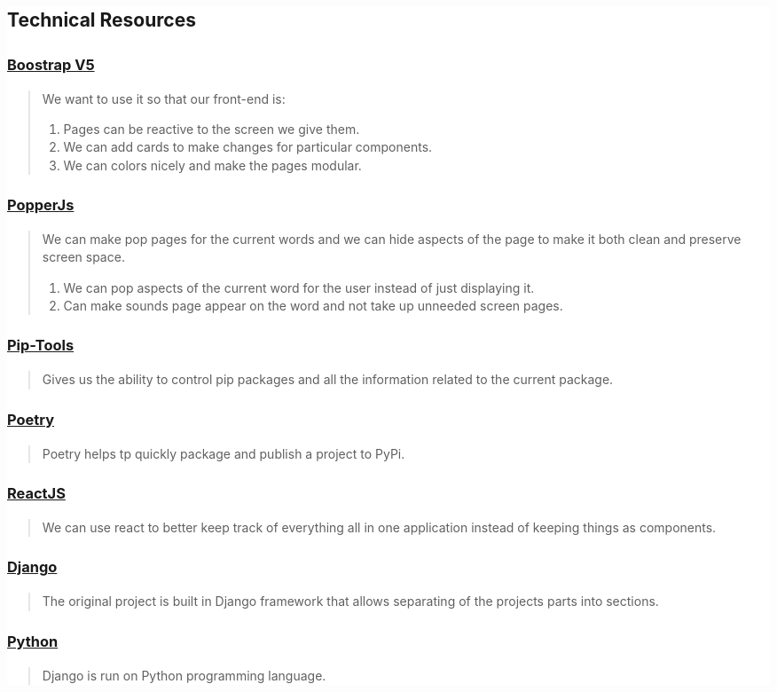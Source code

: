 ## Technical Resources

### [Boostrap V5](https://getbootstrap.com/)

> We want to use it so that our front-end is:
>
> 1. Pages can be reactive to the screen we give them.
> 2. We can add cards to make changes for particular components.
> 3. We can colors nicely and make the pages modular.

### [PopperJs](https://popper.js.org/)

> We can make pop pages for the current words and we can hide aspects of the page to make it both clean and preserve screen space.
>
> 1. We can pop aspects of the current word for the user instead of just displaying it.
> 2. Can make sounds page appear on the word and not take up unneeded screen pages.

### [Pip-Tools](https://github.com/jazzband/pip-tools)

> Gives us the ability to control pip packages and all the information related to the current package.

### [Poetry](https://python-poetry.org/)

> Poetry helps tp quickly package and publish a project to PyPi.

### [ReactJS](https://reactjs.org/)

> We can use react to better keep track of everything all in one application instead of keeping things as components.

### [Django](https://www.djangoproject.com/)

> The original project is built in Django framework that allows separating of the projects parts into sections.

### [Python](https://www.python.org/)

> Django is run on Python programming language.
